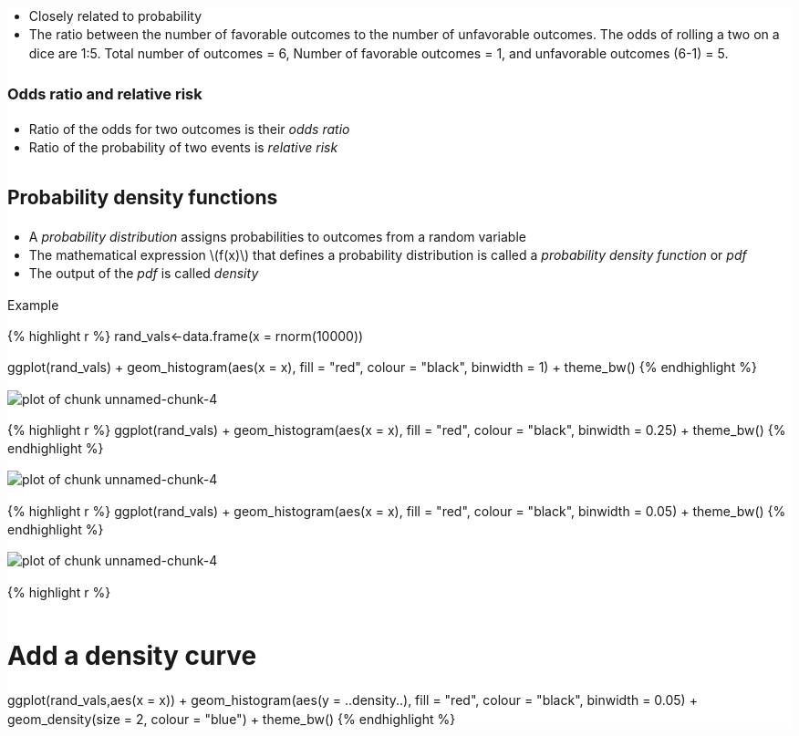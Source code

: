 - Closely related to probability
- The ratio between the number of favorable outcomes to the number of unfavorable outcomes.  The odds of rolling a two on a dice are 1:5.  Total number of outcomes = 6, Number of favorable outcomes = 1, and unfavorable outcomes (6-1) = 5.

### Odds ratio and relative risk

- Ratio of the odds for two outcomes is their *odds ratio*
- Ratio of the probability of two events is *relative risk*

## Probability density functions

- A *probability distribution* assigns probabilities to outcomes from a random variable
- The mathematical expression \\(f(x)\\) that defines a probability distribution is called a *probability density function* or *pdf*
- The output of the *pdf* is called *density*

Example


{% highlight r %}
rand_vals<-data.frame(x = rnorm(10000))

ggplot(rand_vals) + 
  geom_histogram(aes(x = x), fill = "red", colour = "black", binwidth = 1) +
  theme_bw()
{% endhighlight %}

![plot of chunk unnamed-chunk-4](/SNR_R_Group/figs/2017-03-10-EcologicalDetective5/unnamed-chunk-4-1.png)

{% highlight r %}
ggplot(rand_vals) + 
  geom_histogram(aes(x = x), fill = "red", colour = "black", binwidth = 0.25) +
  theme_bw()
{% endhighlight %}

![plot of chunk unnamed-chunk-4](/SNR_R_Group/figs/2017-03-10-EcologicalDetective5/unnamed-chunk-4-2.png)

{% highlight r %}
ggplot(rand_vals) + 
  geom_histogram(aes(x = x), fill = "red", colour = "black", binwidth = 0.05) +
  theme_bw()
{% endhighlight %}

![plot of chunk unnamed-chunk-4](/SNR_R_Group/figs/2017-03-10-EcologicalDetective5/unnamed-chunk-4-3.png)

{% highlight r %}
#  Add a density curve
ggplot(rand_vals,aes(x = x)) + 
  geom_histogram(aes(y = ..density..), fill = "red", colour = "black", binwidth = 0.05) +
  geom_density(size = 2, colour = "blue") +
  theme_bw()
{% endhighlight %}
